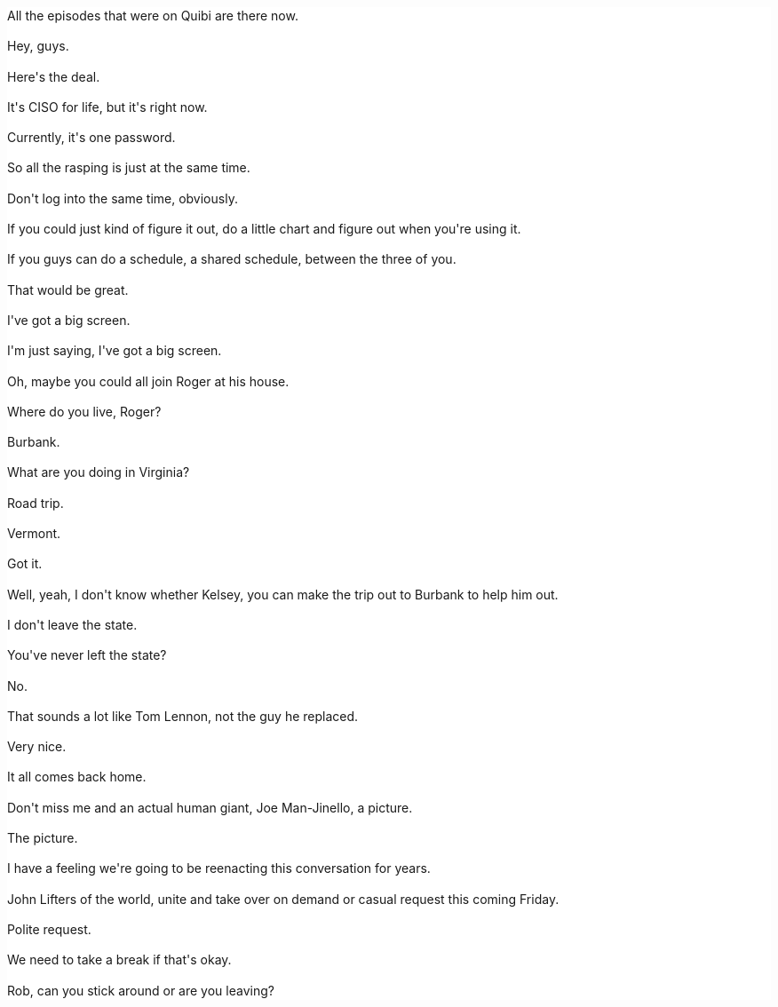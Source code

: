 All the episodes that were on Quibi are there now.

Hey, guys.

Here's the deal.

It's CISO for life, but it's right now.

Currently, it's one password.

So all the rasping is just at the same time.

Don't log into the same time, obviously.

If you could just kind of figure it out, do a little chart and figure out when you're using it.

If you guys can do a schedule, a shared schedule, between the three of you.

That would be great.

I've got a big screen.

I'm just saying, I've got a big screen.

Oh, maybe you could all join Roger at his house.

Where do you live, Roger?

Burbank.

What are you doing in Virginia?

Road trip.

Vermont.

Got it.

Well, yeah, I don't know whether Kelsey, you can make the trip out to Burbank to help him out.

I don't leave the state.

You've never left the state?

No.

That sounds a lot like Tom Lennon, not the guy he replaced.

Very nice.

It all comes back home.

Don't miss me and an actual human giant, Joe Man-Jinello, a picture.

The picture.

I have a feeling we're going to be reenacting this conversation for years.

John Lifters of the world, unite and take over on demand or casual request this coming Friday.

Polite request.

We need to take a break if that's okay.

Rob, can you stick around or are you leaving?
